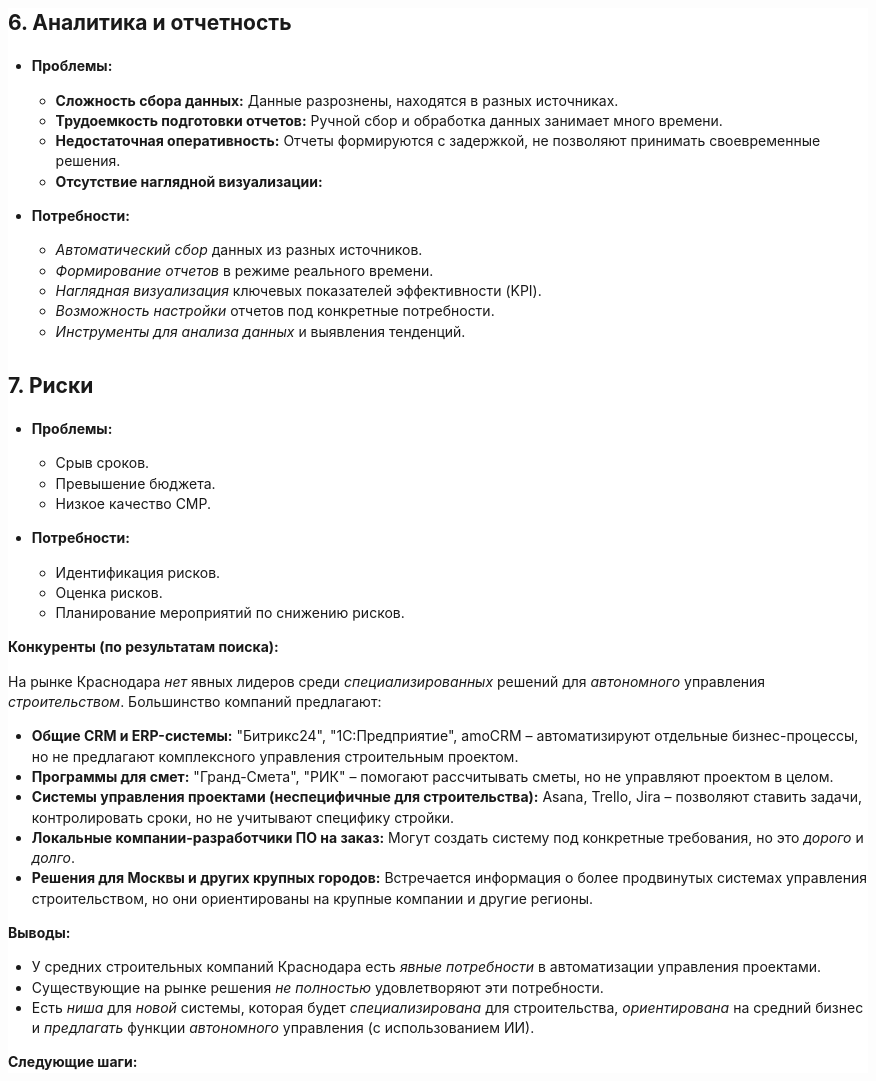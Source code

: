 ## 6. Аналитика и отчетность

*   **Проблемы:**
    *   **Сложность сбора данных:**  Данные разрознены, находятся в разных источниках.
    *   **Трудоемкость подготовки отчетов:**  Ручной сбор и обработка данных занимает много времени.
    *   **Недостаточная оперативность:**  Отчеты формируются с задержкой, не позволяют принимать своевременные решения.
    *   **Отсутствие наглядной визуализации:**

*   **Потребности:**
    *   *Автоматический сбор* данных из разных источников.
    *   *Формирование отчетов* в режиме реального времени.
    *   *Наглядная визуализация* ключевых показателей эффективности (KPI).
    *   *Возможность настройки* отчетов под конкретные потребности.
    *   *Инструменты для анализа данных* и выявления тенденций.

## 7. Риски

*   **Проблемы:**
     * Срыв сроков.
     * Превышение бюджета.
      * Низкое качество СМР.

*   **Потребности:**
    *   Идентификация рисков.
    *   Оценка рисков.
    *   Планирование мероприятий по снижению рисков.

**Конкуренты (по результатам поиска):**

На рынке Краснодара *нет* явных лидеров среди *специализированных* решений для *автономного* управления *строительством*.  Большинство компаний предлагают:

*   **Общие CRM и ERP-системы:** "Битрикс24", "1С:Предприятие", amoCRM – автоматизируют отдельные бизнес-процессы, но не предлагают комплексного управления строительным проектом.
*   **Программы для смет:** "Гранд-Смета", "РИК" – помогают рассчитывать сметы, но не управляют проектом в целом.
*   **Системы управления проектами (неспецифичные для строительства):** Asana, Trello, Jira – позволяют ставить задачи, контролировать сроки, но не учитывают специфику стройки.
*   **Локальные компании-разработчики ПО на заказ:** Могут создать систему под конкретные требования, но это *дорого* и *долго*.
* **Решения для Москвы и других крупных городов:** Встречается информация о более продвинутых системах управления строительством, но они ориентированы на крупные компании и другие регионы.

**Выводы:**

*   У средних строительных компаний Краснодара есть *явные потребности* в автоматизации управления проектами.
*   Существующие на рынке решения *не полностью* удовлетворяют эти потребности.
*   Есть *ниша* для *новой* системы, которая будет *специализирована* для строительства, *ориентирована* на средний бизнес и *предлагать* функции *автономного* управления (с использованием ИИ).

**Следующие шаги:**
